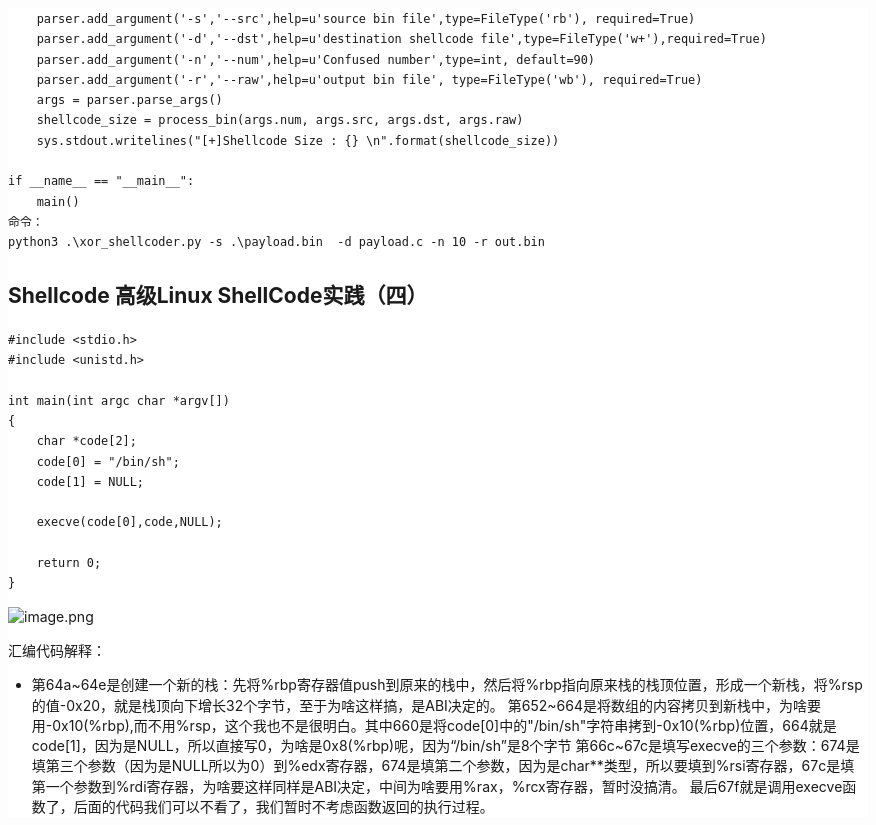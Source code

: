 ```
    parser.add_argument('-s','--src',help=u'source bin file',type=FileType('rb'), required=True)
    parser.add_argument('-d','--dst',help=u'destination shellcode file',type=FileType('w+'),required=True)
    parser.add_argument('-n','--num',help=u'Confused number',type=int, default=90)
    parser.add_argument('-r','--raw',help=u'output bin file', type=FileType('wb'), required=True)
    args = parser.parse_args()
    shellcode_size = process_bin(args.num, args.src, args.dst, args.raw)
    sys.stdout.writelines("[+]Shellcode Size : {} \n".format(shellcode_size))

if __name__ == "__main__":
    main()
命令：
python3 .\xor_shellcoder.py -s .\payload.bin  -d payload.c -n 10 -r out.bin
```

## Shellcode 高级Linux ShellCode实践（四）

```
#include <stdio.h>
#include <unistd.h>

int main(int argc char *argv[])
{
	char *code[2];
	code[0] = "/bin/sh";
	code[1] = NULL;

	execve(code[0],code,NULL);

	return 0;
}
```

![image.png](https://fynotefile.oss-cn-zhangjiakou.aliyuncs.com/fynote/fyfile/2446/1652062405056/e0adbd496e404817ba711483898a1c76.png)

汇编代码解释：

* 第64a~64e是创建一个新的栈：先将%rbp寄存器值push到原来的栈中，然后将%rbp指向原来栈的栈顶位置，形成一个新栈，将%rsp的值-0x20，就是栈顶向下增长32个字节，至于为啥这样搞，是ABI决定的。
  第652~664是将数组的内容拷贝到新栈中，为啥要用-0x10(%rbp),而不用%rsp，这个我也不是很明白。其中660是将code[0]中的"/bin/sh"字符串拷到-0x10(%rbp)位置，664就是code[1]，因为是NULL，所以直接写0，为啥是0x8(%rbp)呢，因为“/bin/sh”是8个字节
  第66c~67c是填写execve的三个参数：674是填第三个参数（因为是NULL所以为0）到%edx寄存器，674是填第二个参数，因为是char**类型，所以要填到%rsi寄存器，67c是填第一个参数到%rdi寄存器，为啥要这样同样是ABI决定，中间为啥要用%rax，%rcx寄存器，暂时没搞清。
  最后67f就是调用execve函数了，后面的代码我们可以不看了，我们暂时不考虑函数返回的执行过程。
